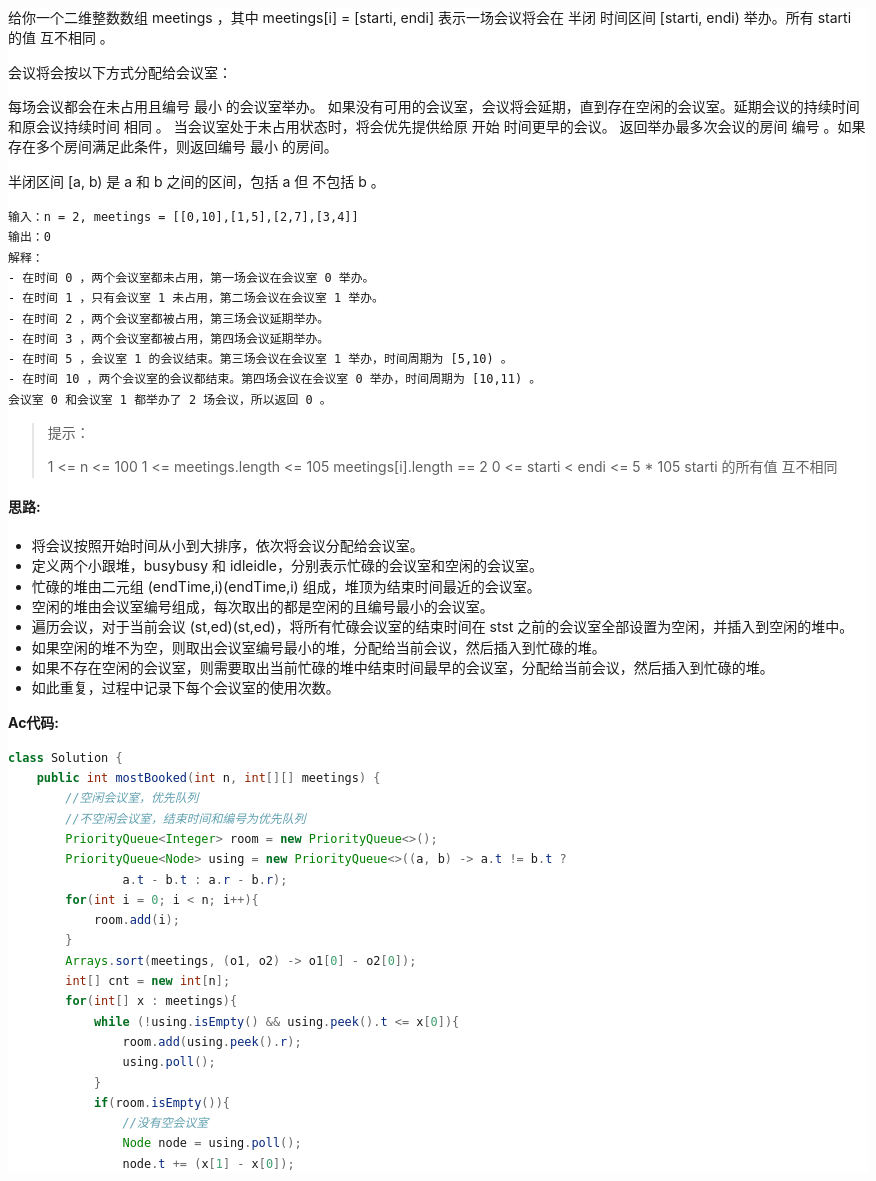 给你一个二维整数数组 meetings ，其中 meetings[i] = [starti, endi] 表示一场会议将会在 半闭 时间区间 [starti, endi) 举办。所有 starti 的值 互不相同 。

会议将会按以下方式分配给会议室：

每场会议都会在未占用且编号 最小 的会议室举办。
如果没有可用的会议室，会议将会延期，直到存在空闲的会议室。延期会议的持续时间和原会议持续时间 相同 。
当会议室处于未占用状态时，将会优先提供给原 开始 时间更早的会议。
返回举办最多次会议的房间 编号 。如果存在多个房间满足此条件，则返回编号 最小 的房间。

半闭区间 [a, b) 是 a 和 b 之间的区间，包括 a 但 不包括 b 。

```
输入：n = 2, meetings = [[0,10],[1,5],[2,7],[3,4]]
输出：0
解释：
- 在时间 0 ，两个会议室都未占用，第一场会议在会议室 0 举办。
- 在时间 1 ，只有会议室 1 未占用，第二场会议在会议室 1 举办。
- 在时间 2 ，两个会议室都被占用，第三场会议延期举办。
- 在时间 3 ，两个会议室都被占用，第四场会议延期举办。
- 在时间 5 ，会议室 1 的会议结束。第三场会议在会议室 1 举办，时间周期为 [5,10) 。
- 在时间 10 ，两个会议室的会议都结束。第四场会议在会议室 0 举办，时间周期为 [10,11) 。
会议室 0 和会议室 1 都举办了 2 场会议，所以返回 0 。 
```

> 提示：
>
> 1 <= n <= 100
> 1 <= meetings.length <= 105
> meetings[i].length == 2
> 0 <= starti < endi <= 5 * 105
> starti 的所有值 互不相同

#### 思路:

* 将会议按照开始时间从小到大排序，依次将会议分配给会议室。
* 定义两个小跟堆，busybusy 和 idleidle，分别表示忙碌的会议室和空闲的会议室。
* 忙碌的堆由二元组 (endTime,i)(endTime,i) 组成，堆顶为结束时间最近的会议室。
* 空闲的堆由会议室编号组成，每次取出的都是空闲的且编号最小的会议室。
* 遍历会议，对于当前会议 (st,ed)(st,ed)，将所有忙碌会议室的结束时间在 stst 之前的会议室全部设置为空闲，并插入到空闲的堆中。
* 如果空闲的堆不为空，则取出会议室编号最小的堆，分配给当前会议，然后插入到忙碌的堆。
* 如果不存在空闲的会议室，则需要取出当前忙碌的堆中结束时间最早的会议室，分配给当前会议，然后插入到忙碌的堆。
* 如此重复，过程中记录下每个会议室的使用次数。

**Ac代码:**

```java
class Solution {
    public int mostBooked(int n, int[][] meetings) {
        //空闲会议室，优先队列
        //不空闲会议室，结束时间和编号为优先队列
        PriorityQueue<Integer> room = new PriorityQueue<>();
        PriorityQueue<Node> using = new PriorityQueue<>((a, b) -> a.t != b.t ?
                a.t - b.t : a.r - b.r);
        for(int i = 0; i < n; i++){
            room.add(i);
        }
        Arrays.sort(meetings, (o1, o2) -> o1[0] - o2[0]);
        int[] cnt = new int[n];
        for(int[] x : meetings){
            while (!using.isEmpty() && using.peek().t <= x[0]){
                room.add(using.peek().r);
                using.poll();
            }
            if(room.isEmpty()){
                //没有空会议室
                Node node = using.poll();
                node.t += (x[1] - x[0]);
```